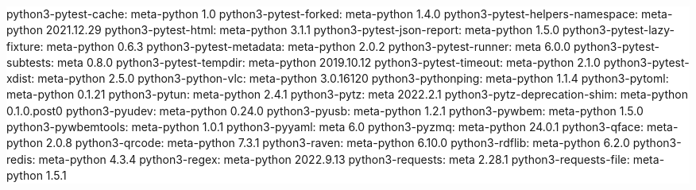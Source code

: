python3-pytest-cache:
  meta-python          1.0
python3-pytest-forked:
  meta-python          1.4.0
python3-pytest-helpers-namespace:
  meta-python          2021.12.29
python3-pytest-html:
  meta-python          3.1.1
python3-pytest-json-report:
  meta-python          1.5.0
python3-pytest-lazy-fixture:
  meta-python          0.6.3
python3-pytest-metadata:
  meta-python          2.0.2
python3-pytest-runner:
  meta                 6.0.0
python3-pytest-subtests:
  meta                 0.8.0
python3-pytest-tempdir:
  meta-python          2019.10.12
python3-pytest-timeout:
  meta-python          2.1.0
python3-pytest-xdist:
  meta-python          2.5.0
python3-python-vlc:
  meta-python          3.0.16120
python3-pythonping:
  meta-python          1.1.4
python3-pytoml:
  meta-python          0.1.21
python3-pytun:
  meta-python          2.4.1
python3-pytz:
  meta                 2022.2.1
python3-pytz-deprecation-shim:
  meta-python          0.1.0.post0
python3-pyudev:
  meta-python          0.24.0
python3-pyusb:
  meta-python          1.2.1
python3-pywbem:
  meta-python          1.5.0
python3-pywbemtools:
  meta-python          1.0.1
python3-pyyaml:
  meta                 6.0
python3-pyzmq:
  meta-python          24.0.1
python3-qface:
  meta-python          2.0.8
python3-qrcode:
  meta-python          7.3.1
python3-raven:
  meta-python          6.10.0
python3-rdflib:
  meta-python          6.2.0
python3-redis:
  meta-python          4.3.4
python3-regex:
  meta-python          2022.9.13
python3-requests:
  meta                 2.28.1
python3-requests-file:
  meta-python          1.5.1